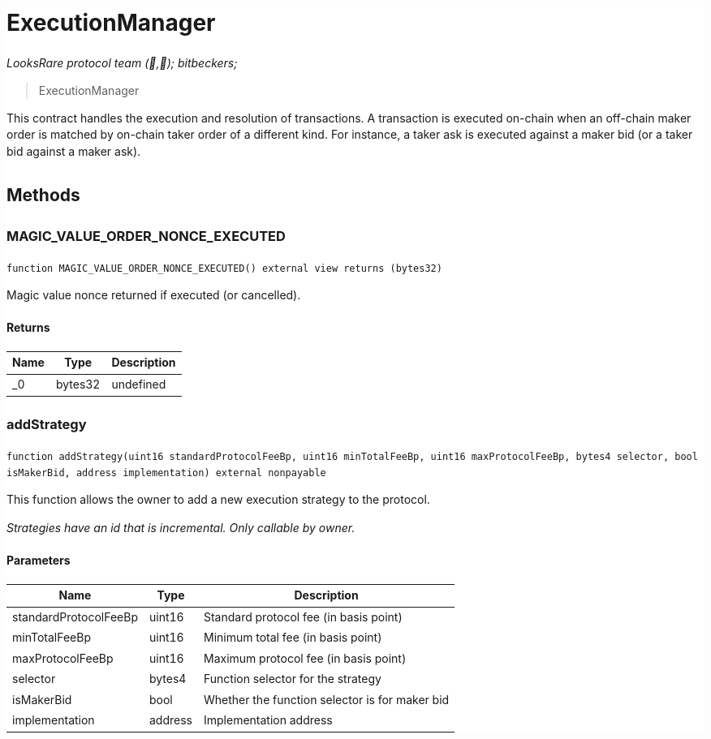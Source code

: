 # ExecutionManager

*LooksRare protocol team (👀,💎); bitbeckers;*

> ExecutionManager

This contract handles the execution and resolution of transactions. A transaction is executed on-chain         when an off-chain maker order is matched by on-chain taker order of a different kind.         For instance, a taker ask is executed against a maker bid (or a taker bid against a maker ask).



## Methods

### MAGIC_VALUE_ORDER_NONCE_EXECUTED

```solidity
function MAGIC_VALUE_ORDER_NONCE_EXECUTED() external view returns (bytes32)
```

Magic value nonce returned if executed (or cancelled).




#### Returns

| Name | Type | Description |
|---|---|---|
| _0 | bytes32 | undefined |

### addStrategy

```solidity
function addStrategy(uint16 standardProtocolFeeBp, uint16 minTotalFeeBp, uint16 maxProtocolFeeBp, bytes4 selector, bool isMakerBid, address implementation) external nonpayable
```

This function allows the owner to add a new execution strategy to the protocol.

*Strategies have an id that is incremental.      Only callable by owner.*

#### Parameters

| Name | Type | Description |
|---|---|---|
| standardProtocolFeeBp | uint16 | Standard protocol fee (in basis point) |
| minTotalFeeBp | uint16 | Minimum total fee (in basis point) |
| maxProtocolFeeBp | uint16 | Maximum protocol fee (in basis point) |
| selector | bytes4 | Function selector for the strategy |
| isMakerBid | bool | Whether the function selector is for maker bid |
| implementation | address | Implementation address |
